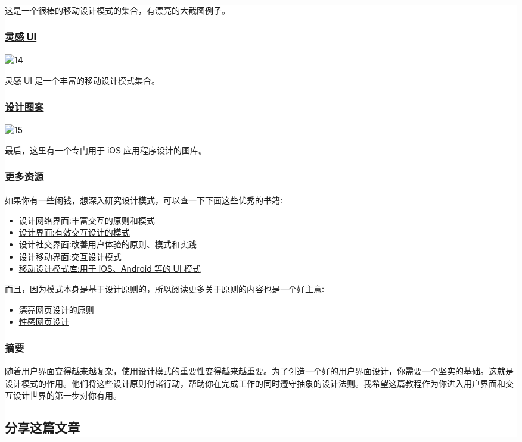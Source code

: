 这是一个很棒的移动设计模式的集合，有漂亮的大截图例子。

### [灵感 UI](http://inspired-ui.com/)

![](../Images/572af504f0ac456cbaaa51735c16b522.png "14")

灵感 UI 是一个丰富的移动设计模式集合。

### [设计图案](http://www.patternsofdesign.co.uk/)

![](../Images/5e9f0ace7f7a74c9a4e44d09a0a838f8.png "15")

最后，这里有一个专门用于 iOS 应用程序设计的图库。

### 更多资源

如果你有一些闲钱，想深入研究设计模式，可以查一下下面这些优秀的书籍:

*   设计网络界面:丰富交互的原则和模式
*   [设计界面:有效交互设计的模式](http://shop.oreilly.com/product/0636920000556.do)
*   设计社交界面:改善用户体验的原则、模式和实践
*   [设计移动界面:交互设计模式](http://shop.oreilly.com/product/0636920013716.do)
*   [移动设计模式库:用于 iOS、Android 等的 UI 模式](http://shop.oreilly.com/product/0636920026419.do)

而且，因为模式本身是基于设计原则的，所以阅读更多关于原则的内容也是一个好主意:

*   [漂亮网页设计的原则](https://www.sitepoint.com/premium/library)
*   [性感网页设计](https://www.sitepoint.com/premium/library)

### 摘要

随着用户界面变得越来越复杂，使用设计模式的重要性变得越来越重要。为了创造一个好的用户界面设计，你需要一个坚实的基础。这就是设计模式的作用。他们将这些设计原则付诸行动，帮助你在完成工作的同时遵守抽象的设计法则。我希望这篇教程作为你进入用户界面和交互设计世界的第一步对你有用。

## 分享这篇文章